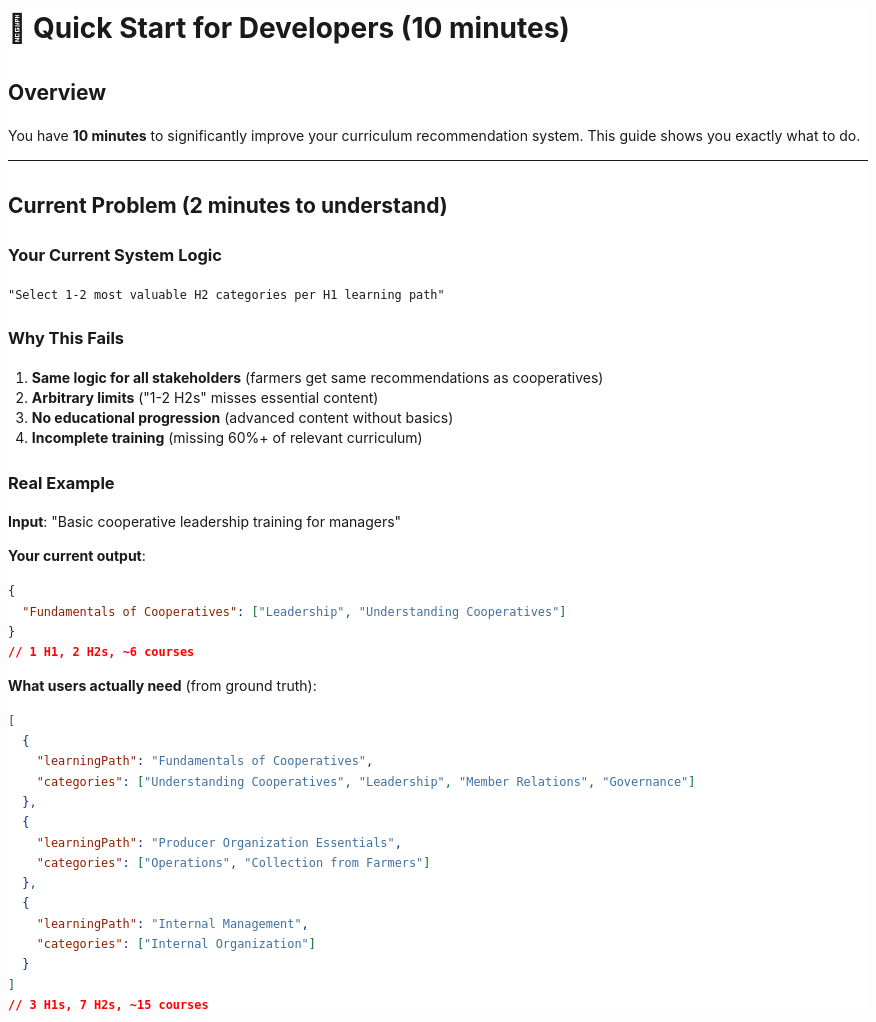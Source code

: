 # 🚀 Quick Start for Developers (10 minutes)

## Overview
You have **10 minutes** to significantly improve your curriculum recommendation system. This guide shows you exactly what to do.

---

## Current Problem (2 minutes to understand)

### Your Current System Logic
```
"Select 1-2 most valuable H2 categories per H1 learning path"
```

### Why This Fails
1. **Same logic for all stakeholders** (farmers get same recommendations as cooperatives)
2. **Arbitrary limits** ("1-2 H2s" misses essential content)
3. **No educational progression** (advanced content without basics)
4. **Incomplete training** (missing 60%+ of relevant curriculum)

### Real Example
**Input**: "Basic cooperative leadership training for managers"

**Your current output**:
```json
{
  "Fundamentals of Cooperatives": ["Leadership", "Understanding Cooperatives"]
}
// 1 H1, 2 H2s, ~6 courses
```

**What users actually need** (from ground truth):
```json
[
  {
    "learningPath": "Fundamentals of Cooperatives",
    "categories": ["Understanding Cooperatives", "Leadership", "Member Relations", "Governance"]
  },
  {
    "learningPath": "Producer Organization Essentials",
    "categories": ["Operations", "Collection from Farmers"]
  },
  {
    "learningPath": "Internal Management",
    "categories": ["Internal Organization"]
  }
]
// 3 H1s, 7 H2s, ~15 courses
```
